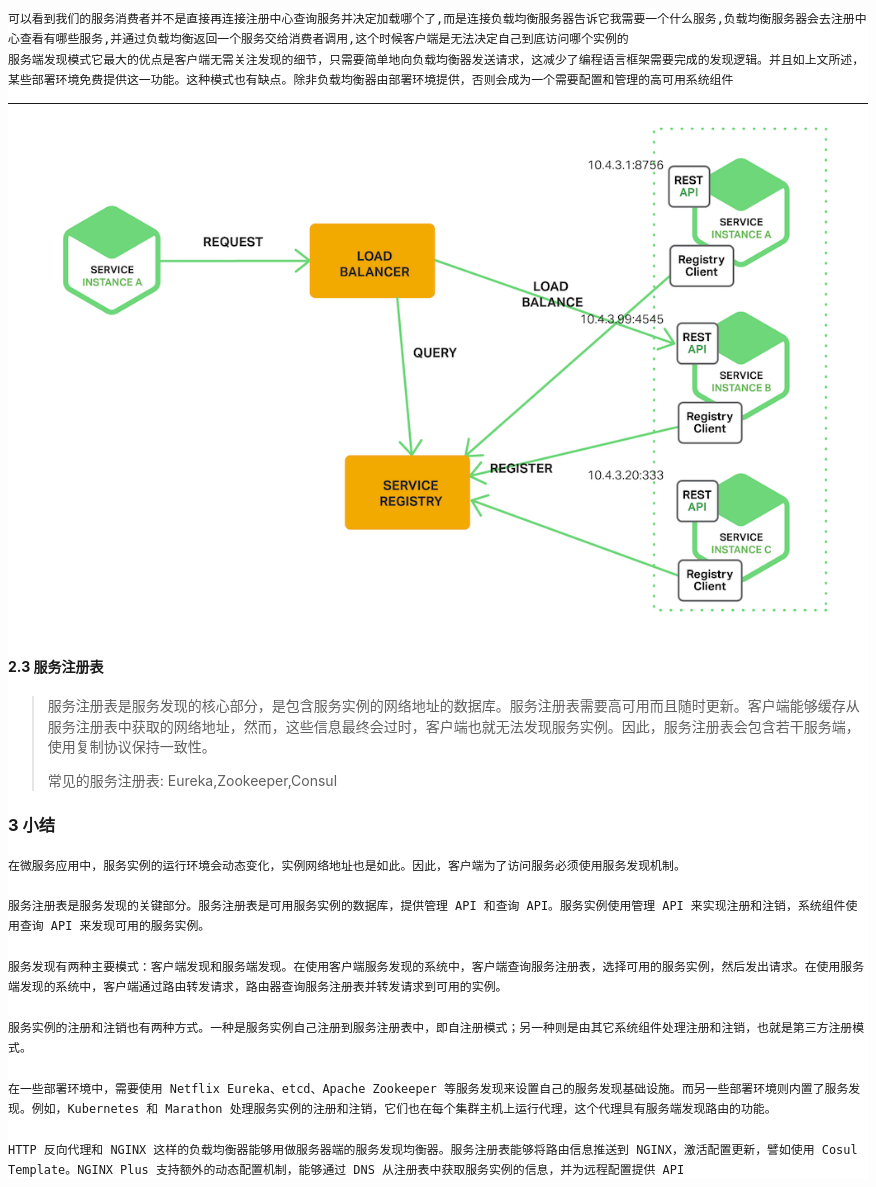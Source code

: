 ```
可以看到我们的服务消费者并不是直接再连接注册中心查询服务并决定加载哪个了,而是连接负载均衡服务器告诉它我需要一个什么服务,负载均衡服务器会去注册中心查看有哪些服务,并通过负载均衡返回一个服务交给消费者调用,这个时候客户端是无法决定自己到底访问哪个实例的
服务端发现模式它最大的优点是客户端无需关注发现的细节，只需要简单地向负载均衡器发送请求，这减少了编程语言框架需要完成的发现逻辑。并且如上文所述，某些部署环境免费提供这一功能。这种模式也有缺点。除非负载均衡器由部署环境提供，否则会成为一个需要配置和管理的高可用系统组件
```

| ![4](mdpic/4.png) |
| :----------------------------------------------------------: |



#### 2.3 服务注册表

> 服务注册表是服务发现的核心部分，是包含服务实例的网络地址的数据库。服务注册表需要高可用而且随时更新。客户端能够缓存从服务注册表中获取的网络地址，然而，这些信息最终会过时，客户端也就无法发现服务实例。因此，服务注册表会包含若干服务端，使用复制协议保持一致性。
>
> 常见的服务注册表: Eureka,Zookeeper,Consul



### 3 小结

```
在微服务应用中，服务实例的运行环境会动态变化，实例网络地址也是如此。因此，客户端为了访问服务必须使用服务发现机制。

服务注册表是服务发现的关键部分。服务注册表是可用服务实例的数据库，提供管理 API 和查询 API。服务实例使用管理 API 来实现注册和注销，系统组件使用查询 API 来发现可用的服务实例。

服务发现有两种主要模式：客户端发现和服务端发现。在使用客户端服务发现的系统中，客户端查询服务注册表，选择可用的服务实例，然后发出请求。在使用服务端发现的系统中，客户端通过路由转发请求，路由器查询服务注册表并转发请求到可用的实例。

服务实例的注册和注销也有两种方式。一种是服务实例自己注册到服务注册表中，即自注册模式；另一种则是由其它系统组件处理注册和注销，也就是第三方注册模式。

在一些部署环境中，需要使用 Netflix Eureka、etcd、Apache Zookeeper 等服务发现来设置自己的服务发现基础设施。而另一些部署环境则内置了服务发现。例如，Kubernetes 和 Marathon 处理服务实例的注册和注销，它们也在每个集群主机上运行代理，这个代理具有服务端发现路由的功能。

HTTP 反向代理和 NGINX 这样的负载均衡器能够用做服务器端的服务发现均衡器。服务注册表能够将路由信息推送到 NGINX，激活配置更新，譬如使用 Cosul Template。NGINX Plus 支持额外的动态配置机制，能够通过 DNS 从注册表中获取服务实例的信息，并为远程配置提供 API
```
